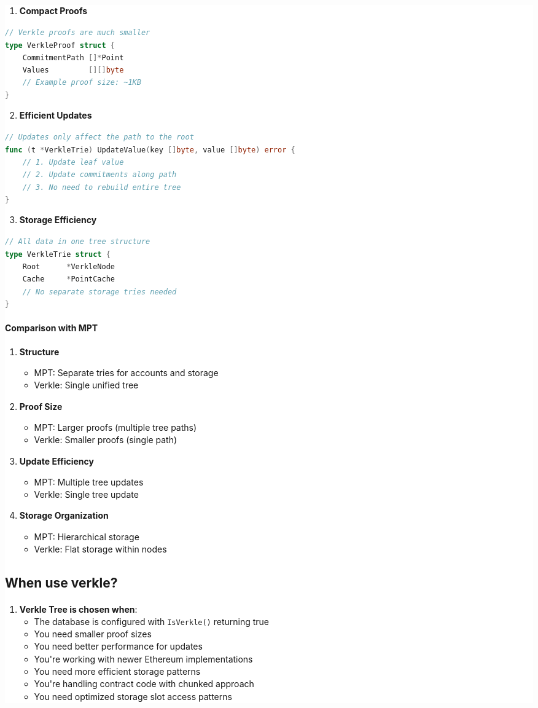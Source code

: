 1. **Compact Proofs**
```go
// Verkle proofs are much smaller
type VerkleProof struct {
    CommitmentPath []*Point
    Values         [][]byte
    // Example proof size: ~1KB
}
```

2. **Efficient Updates**
```go
// Updates only affect the path to the root
func (t *VerkleTrie) UpdateValue(key []byte, value []byte) error {
    // 1. Update leaf value
    // 2. Update commitments along path
    // 3. No need to rebuild entire tree
}
```

3. **Storage Efficiency**
```go
// All data in one tree structure
type VerkleTrie struct {
    Root      *VerkleNode
    Cache     *PointCache
    // No separate storage tries needed
}
```

#### Comparison with MPT

1. **Structure**
   - MPT: Separate tries for accounts and storage
   - Verkle: Single unified tree

2. **Proof Size**
   - MPT: Larger proofs (multiple tree paths)
   - Verkle: Smaller proofs (single path)

3. **Update Efficiency**
   - MPT: Multiple tree updates
   - Verkle: Single tree update

4. **Storage Organization**
   - MPT: Hierarchical storage
   - Verkle: Flat storage within nodes


## When use verkle?

1. **Verkle Tree is chosen when**:
   - The database is configured with `IsVerkle()` returning true
   - You need smaller proof sizes
   - You need better performance for updates
   - You're working with newer Ethereum implementations
   - You need more efficient storage patterns
   - You're handling contract code with chunked approach
   - You need optimized storage slot access patterns
